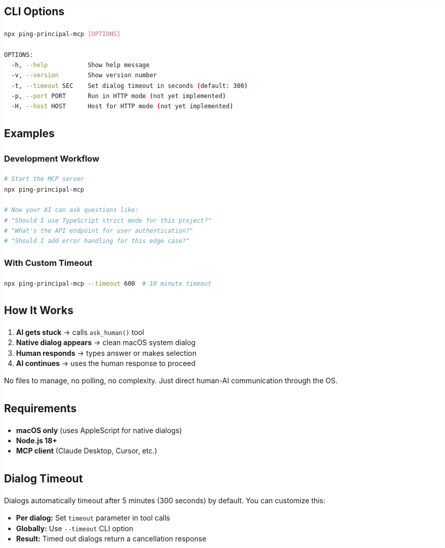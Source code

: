 ## CLI Options

```bash
npx ping-principal-mcp [OPTIONS]

OPTIONS:
  -h, --help           Show help message
  -v, --version        Show version number  
  -t, --timeout SEC    Set dialog timeout in seconds (default: 300)
  -p, --port PORT      Run in HTTP mode (not yet implemented)
  -H, --host HOST      Host for HTTP mode (not yet implemented)
```

## Examples

### Development Workflow
```bash
# Start the MCP server
npx ping-principal-mcp

# Now your AI can ask questions like:
# "Should I use TypeScript strict mode for this project?"
# "What's the API endpoint for user authentication?"  
# "Should I add error handling for this edge case?"
```

### With Custom Timeout
```bash
npx ping-principal-mcp --timeout 600  # 10 minute timeout
```

## How It Works

1. **AI gets stuck** → calls `ask_human()` tool
2. **Native dialog appears** → clean macOS system dialog  
3. **Human responds** → types answer or makes selection
4. **AI continues** → uses the human response to proceed

No files to manage, no polling, no complexity. Just direct human-AI communication through the OS.

## Requirements

- **macOS only** (uses AppleScript for native dialogs)
- **Node.js 18+** 
- **MCP client** (Claude Desktop, Cursor, etc.)

## Dialog Timeout

Dialogs automatically timeout after 5 minutes (300 seconds) by default. You can customize this:

- **Per dialog:** Set `timeout` parameter in tool calls
- **Globally:** Use `--timeout` CLI option
- **Result:** Timed out dialogs return a cancellation response
